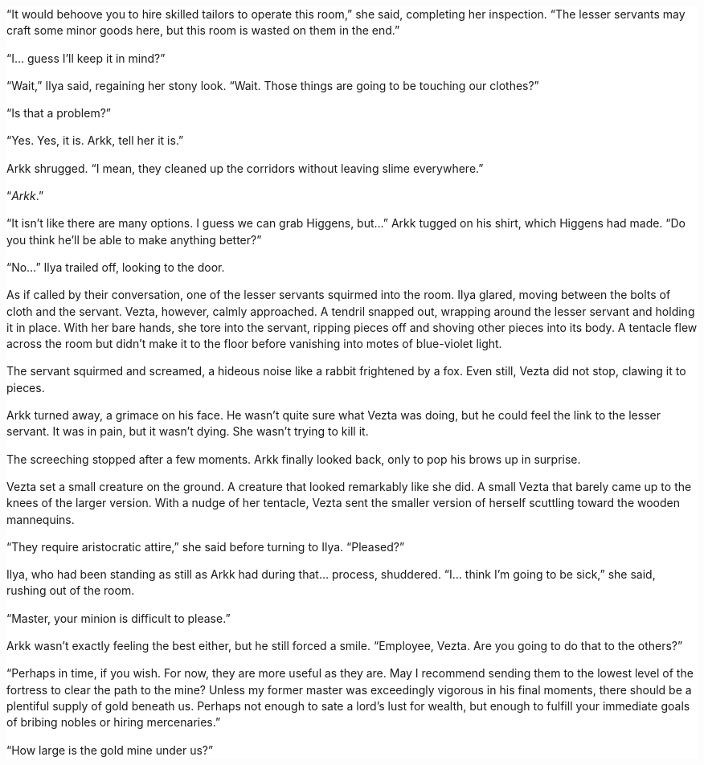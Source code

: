 “It would behoove you to hire skilled tailors to operate this room,” she said, completing her inspection. “The lesser servants may craft some minor goods here, but this room is wasted on them in the end.”

“I… guess I’ll keep it in mind?”

“Wait,” Ilya said, regaining her stony look. “Wait. Those things are going to be touching our clothes?”

“Is that a problem?”

“Yes. Yes, it is. Arkk, tell her it is.”

Arkk shrugged. “I mean, they cleaned up the corridors without leaving slime everywhere.”

“*Arkk*.”

“It isn’t like there are many options. I guess we can grab Higgens, but…” Arkk tugged on his shirt, which Higgens had made. “Do you think he’ll be able to make anything better?”

“No…” Ilya trailed off, looking to the door.

As if called by their conversation, one of the lesser servants squirmed into the room. Ilya glared, moving between the bolts of cloth and the servant. Vezta, however, calmly approached. A tendril snapped out, wrapping around the lesser servant and holding it in place. With her bare hands, she tore into the servant, ripping pieces off and shoving other pieces into its body. A tentacle flew across the room but didn’t make it to the floor before vanishing into motes of blue-violet light.

The servant squirmed and screamed, a hideous noise like a rabbit frightened by a fox. Even still, Vezta did not stop, clawing it to pieces.

Arkk turned away, a grimace on his face. He wasn’t quite sure what Vezta was doing, but he could feel the link to the lesser servant. It was in pain, but it wasn’t dying. She wasn’t trying to kill it.

The screeching stopped after a few moments. Arkk finally looked back, only to pop his brows up in surprise.

Vezta set a small creature on the ground. A creature that looked remarkably like she did. A small Vezta that barely came up to the knees of the larger version. With a nudge of her tentacle, Vezta sent the smaller version of herself scuttling toward the wooden mannequins.

“They require aristocratic attire,” she said before turning to Ilya. “Pleased?”

Ilya, who had been standing as still as Arkk had during that… process, shuddered. “I… think I’m going to be sick,” she said, rushing out of the room.

“Master, your minion is difficult to please.”

Arkk wasn’t exactly feeling the best either, but he still forced a smile. “Employee, Vezta. Are you going to do that to the others?”

“Perhaps in time, if you wish. For now, they are more useful as they are. May I recommend sending them to the lowest level of the fortress to clear the path to the mine? Unless my former master was exceedingly vigorous in his final moments, there should be a plentiful supply of gold beneath us. Perhaps not enough to sate a lord’s lust for wealth, but enough to fulfill your immediate goals of bribing nobles or hiring mercenaries.”

“How large is the gold mine under us?”

